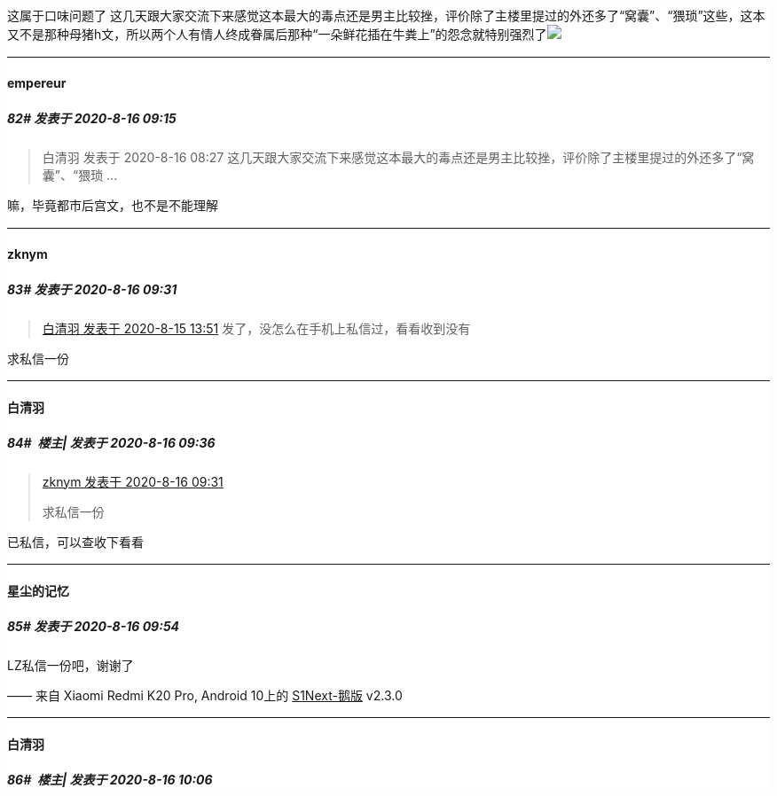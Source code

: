 这属于口味问题了</blockquote>
这几天跟大家交流下来感觉这本最大的毒点还是男主比较挫，评价除了主楼里提过的外还多了“窝囊”、“猥琐”这些，这本又不是那种母猪h文，所以两个人有情人终成眷属后那种“一朵鲜花插在牛粪上”的怨念就特别强烈了<img src="https://static.saraba1st.com/image/smiley/face2017/068.png" referrerpolicy="no-referrer">


-----

####  empereur  
##### 82#       发表于 2020-8-16 09:15


<blockquote>白清羽 发表于 2020-8-16 08:27
这几天跟大家交流下来感觉这本最大的毒点还是男主比较挫，评价除了主楼里提过的外还多了“窝囊”、“猥琐 ...</blockquote>
嘛，毕竟都市后宫文，也不是不能理解


-----

####  zknym  
##### 83#       发表于 2020-8-16 09:31


<blockquote><a href="httphttps://bbs.saraba1st.com/2b/forum.php?mod=redirect&amp;goto=findpost&amp;pid=48438338&amp;ptid=1954524" target="_blank">白清羽 发表于 2020-8-15 13:51</a>
发了，没怎么在手机上私信过，看看收到没有</blockquote>
求私信一份


-----

####  白清羽  
##### 84#         楼主| 发表于 2020-8-16 09:36


<blockquote><a href="httphttps://bbs.saraba1st.com/2b/forum.php?mod=redirect&amp;goto=findpost&amp;pid=48445955&amp;ptid=1954524" target="_blank">zknym 发表于 2020-8-16 09:31</a>

求私信一份</blockquote>
已私信，可以查收下看看


-----

####  星尘的记忆  
##### 85#       发表于 2020-8-16 09:54


LZ私信一份吧，谢谢了

—— 来自 Xiaomi Redmi K20 Pro, Android 10上的 [S1Next-鹅版](https://github.com/ykrank/S1-Next/releases) v2.3.0


-----

####  白清羽  
##### 86#         楼主| 发表于 2020-8-16 10:06

